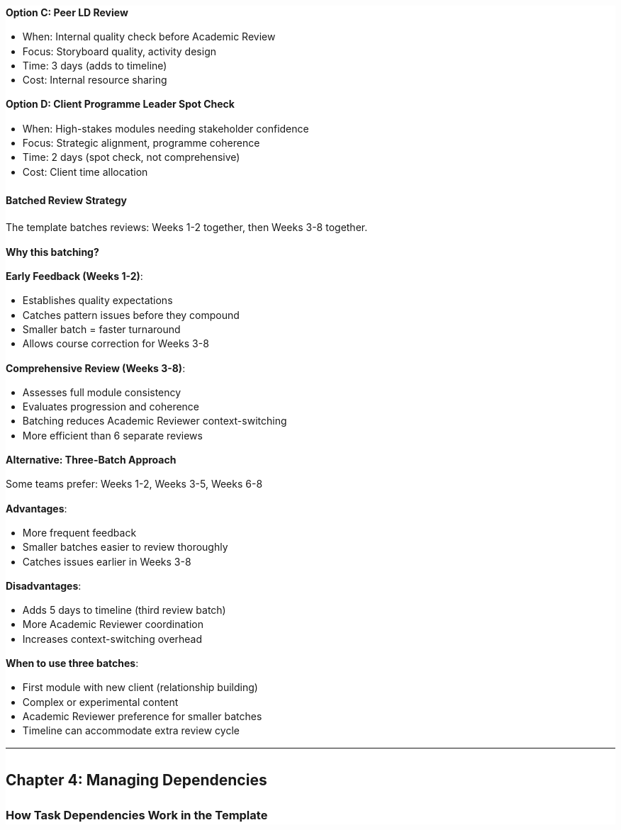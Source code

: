 **Option C: Peer LD Review**
- When: Internal quality check before Academic Review
- Focus: Storyboard quality, activity design
- Time: 3 days (adds to timeline)
- Cost: Internal resource sharing

**Option D: Client Programme Leader Spot Check**
- When: High-stakes modules needing stakeholder confidence
- Focus: Strategic alignment, programme coherence
- Time: 2 days (spot check, not comprehensive)
- Cost: Client time allocation

#### Batched Review Strategy

The template batches reviews: Weeks 1-2 together, then Weeks 3-8 together.

**Why this batching?**

**Early Feedback (Weeks 1-2)**:
- Establishes quality expectations
- Catches pattern issues before they compound
- Smaller batch = faster turnaround
- Allows course correction for Weeks 3-8

**Comprehensive Review (Weeks 3-8)**:
- Assesses full module consistency
- Evaluates progression and coherence
- Batching reduces Academic Reviewer context-switching
- More efficient than 6 separate reviews

**Alternative: Three-Batch Approach**

Some teams prefer: Weeks 1-2, Weeks 3-5, Weeks 6-8

**Advantages**:
- More frequent feedback
- Smaller batches easier to review thoroughly
- Catches issues earlier in Weeks 3-8

**Disadvantages**:
- Adds 5 days to timeline (third review batch)
- More Academic Reviewer coordination
- Increases context-switching overhead

**When to use three batches**:
- First module with new client (relationship building)
- Complex or experimental content
- Academic Reviewer preference for smaller batches
- Timeline can accommodate extra review cycle

---

## Chapter 4: Managing Dependencies

### How Task Dependencies Work in the Template
